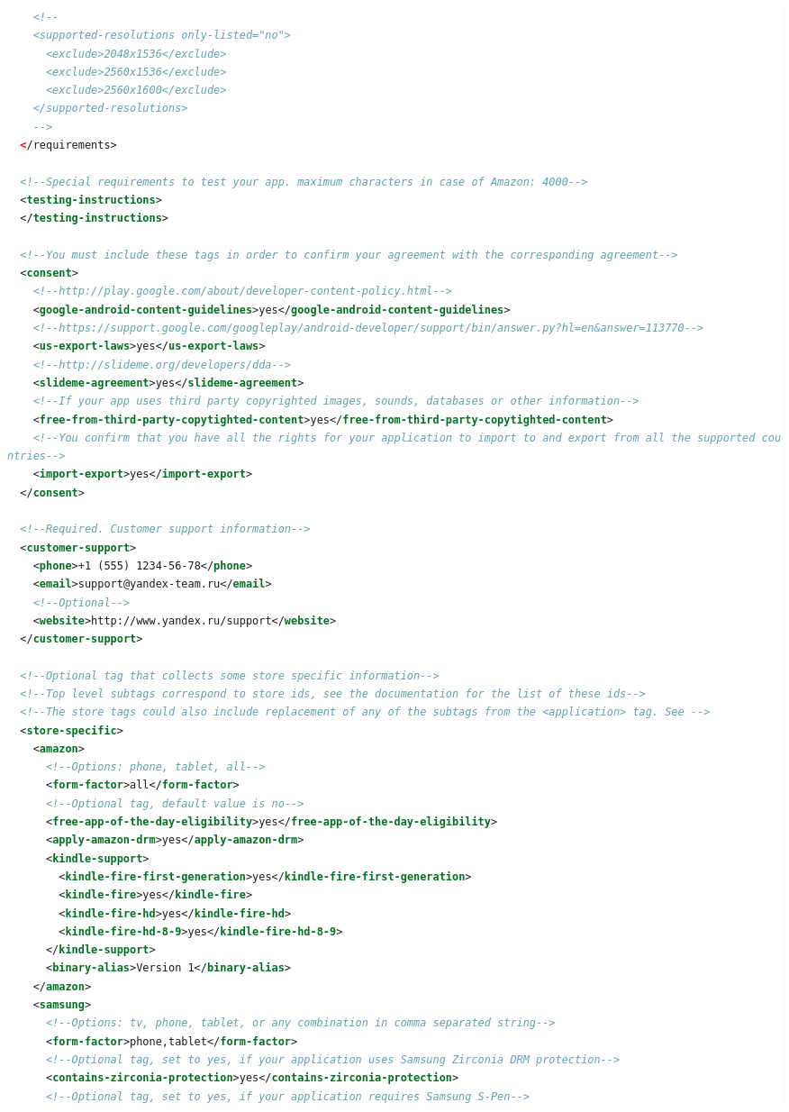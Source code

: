 ```xml
    <!--
    <supported-resolutions only-listed="no">
      <exclude>2048x1536</exclude>
      <exclude>2560x1536</exclude>
      <exclude>2560x1600</exclude>
    </supported-resolutions>
    -->
  </requirements>

  <!--Special requirements to test your app. maximum characters in case of Amazon: 4000-->
  <testing-instructions>
  </testing-instructions>

  <!--You must include these tags in order to confirm your agreement with the corresponding agreement-->
  <consent>
    <!--http://play.google.com/about/developer-content-policy.html-->
    <google-android-content-guidelines>yes</google-android-content-guidelines>
    <!--https://support.google.com/googleplay/android-developer/support/bin/answer.py?hl=en&answer=113770-->
    <us-export-laws>yes</us-export-laws>
    <!--http://slideme.org/developers/dda-->
    <slideme-agreement>yes</slideme-agreement>
    <!--If your app uses third party copyrighted images, sounds, databases or other information--> 
    <free-from-third-party-copytighted-content>yes</free-from-third-party-copytighted-content>
    <!--You confirm that you have all the rights for your application to import to and export from all the supported countries--> 
    <import-export>yes</import-export>
  </consent>

  <!--Required. Customer support information-->
  <customer-support>
    <phone>+1 (555) 1234-56-78</phone>
    <email>support@yandex-team.ru</email>
    <!--Optional-->
    <website>http://www.yandex.ru/support</website>
  </customer-support>

  <!--Optional tag that collects some store specific information-->
  <!--Top level subtags correspond to store ids, see the documentation for the list of these ids-->
  <!--The store tags could also include replacement of any of the subtags from the <application> tag. See -->
  <store-specific>
    <amazon>
      <!--Options: phone, tablet, all-->
      <form-factor>all</form-factor>
      <!--Optional tag, default value is no-->
      <free-app-of-the-day-eligibility>yes</free-app-of-the-day-eligibility>
      <apply-amazon-drm>yes</apply-amazon-drm>
      <kindle-support>
        <kindle-fire-first-generation>yes</kindle-fire-first-generation>
        <kindle-fire>yes</kindle-fire>
        <kindle-fire-hd>yes</kindle-fire-hd>
        <kindle-fire-hd-8-9>yes</kindle-fire-hd-8-9>
      </kindle-support>
      <binary-alias>Version 1</binary-alias>
    </amazon>
    <samsung>
      <!--Options: tv, phone, tablet, or any combination in comma separated string-->
      <form-factor>phone,tablet</form-factor>
      <!--Optional tag, set to yes, if your application uses Samsung Zirconia DRM protection-->
      <contains-zirconia-protection>yes</contains-zirconia-protection>
      <!--Optional tag, set to yes, if your application requires Samsung S-Pen-->
```